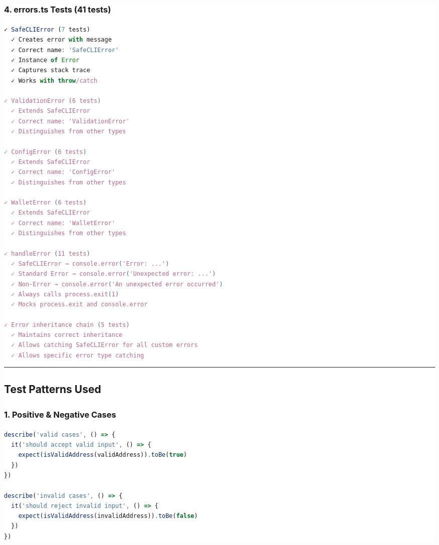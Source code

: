 ### 4. errors.ts Tests (41 tests)

```typescript
✓ SafeCLIError (7 tests)
  ✓ Creates error with message
  ✓ Correct name: 'SafeCLIError'
  ✓ Instance of Error
  ✓ Captures stack trace
  ✓ Works with throw/catch

✓ ValidationError (6 tests)
  ✓ Extends SafeCLIError
  ✓ Correct name: 'ValidationError'
  ✓ Distinguishes from other types

✓ ConfigError (6 tests)
  ✓ Extends SafeCLIError
  ✓ Correct name: 'ConfigError'
  ✓ Distinguishes from other types

✓ WalletError (6 tests)
  ✓ Extends SafeCLIError
  ✓ Correct name: 'WalletError'
  ✓ Distinguishes from other types

✓ handleError (11 tests)
  ✓ SafeCLIError → console.error('Error: ...')
  ✓ Standard Error → console.error('Unexpected error: ...')
  ✓ Non-Error → console.error('An unexpected error occurred')
  ✓ Always calls process.exit(1)
  ✓ Mocks process.exit and console.error

✓ Error inheritance chain (5 tests)
  ✓ Maintains correct inheritance
  ✓ Allows catching SafeCLIError for all custom errors
  ✓ Allows specific error type catching
```

---

## Test Patterns Used

### 1. **Positive & Negative Cases**
```typescript
describe('valid cases', () => {
  it('should accept valid input', () => {
    expect(isValidAddress(validAddress)).toBe(true)
  })
})

describe('invalid cases', () => {
  it('should reject invalid input', () => {
    expect(isValidAddress(invalidAddress)).toBe(false)
  })
})
```
